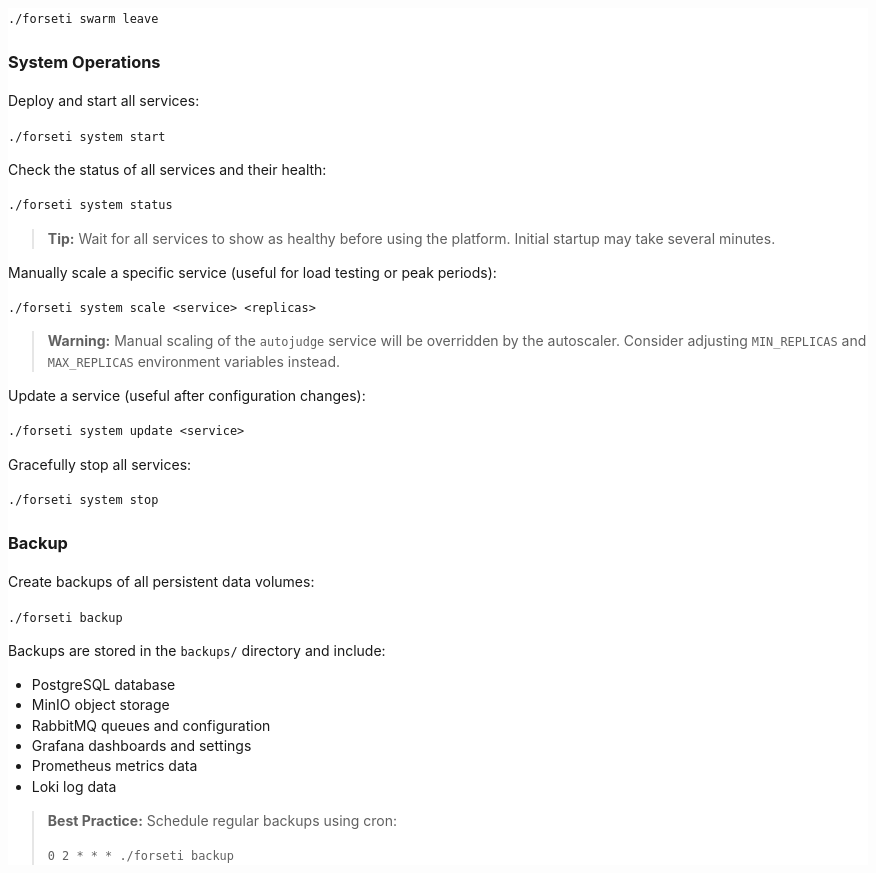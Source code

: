 ```shell
./forseti swarm leave
```

### System Operations

Deploy and start all services:

```shell
./forseti system start
```

Check the status of all services and their health:

```shell
./forseti system status
```

> **Tip:** Wait for all services to show as healthy before using the platform. Initial startup may take several minutes.

Manually scale a specific service (useful for load testing or peak periods):

```shell
./forseti system scale <service> <replicas>
```

> **Warning:** Manual scaling of the `autojudge` service will be overridden by the autoscaler. Consider adjusting `MIN_REPLICAS` and `MAX_REPLICAS` environment variables instead.

Update a service (useful after configuration changes):

```shell
./forseti system update <service>
```

Gracefully stop all services:

```shell
./forseti system stop
```

### Backup

Create backups of all persistent data volumes:

```shell
./forseti backup
```

Backups are stored in the `backups/` directory and include:

- PostgreSQL database
- MinIO object storage
- RabbitMQ queues and configuration
- Grafana dashboards and settings
- Prometheus metrics data
- Loki log data

> **Best Practice:** Schedule regular backups using cron:
>
> ```
> 0 2 * * * ./forseti backup
> ```
